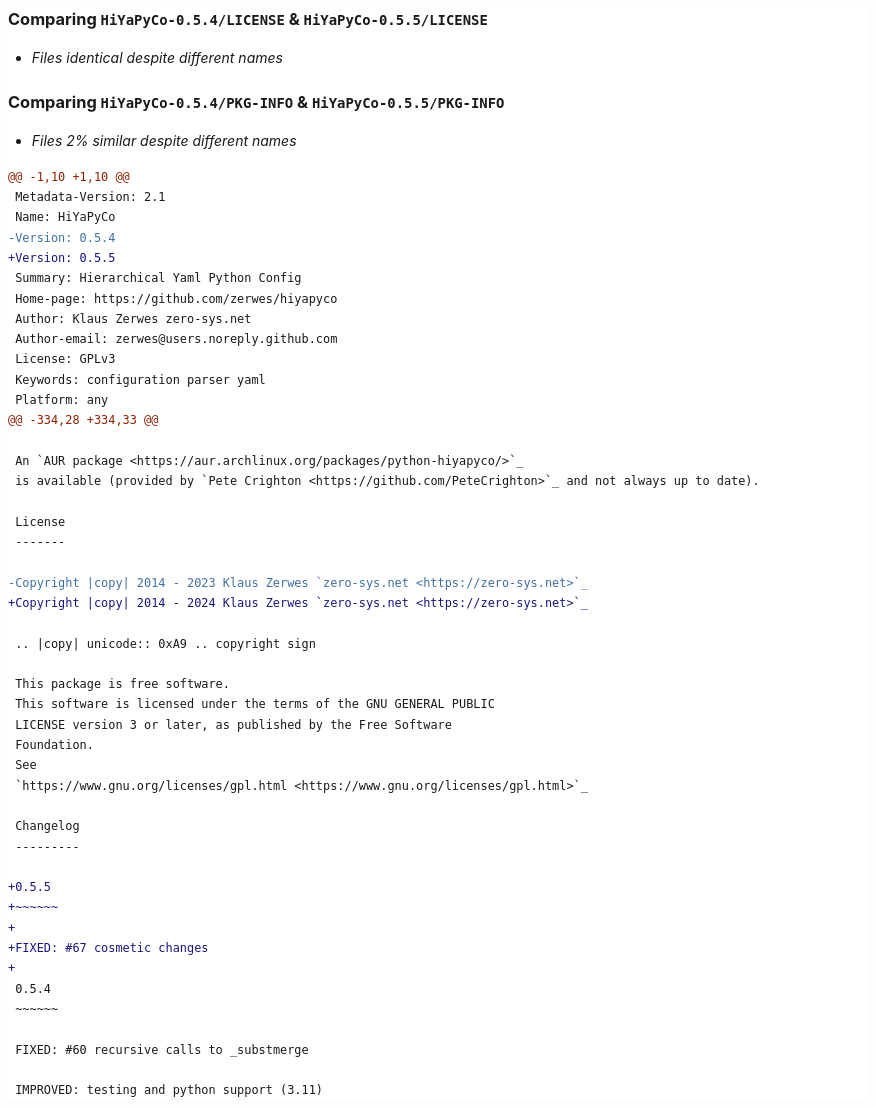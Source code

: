 ### Comparing `HiYaPyCo-0.5.4/LICENSE` & `HiYaPyCo-0.5.5/LICENSE`

 * *Files identical despite different names*

### Comparing `HiYaPyCo-0.5.4/PKG-INFO` & `HiYaPyCo-0.5.5/PKG-INFO`

 * *Files 2% similar despite different names*

```diff
@@ -1,10 +1,10 @@
 Metadata-Version: 2.1
 Name: HiYaPyCo
-Version: 0.5.4
+Version: 0.5.5
 Summary: Hierarchical Yaml Python Config
 Home-page: https://github.com/zerwes/hiyapyco
 Author: Klaus Zerwes zero-sys.net
 Author-email: zerwes@users.noreply.github.com
 License: GPLv3
 Keywords: configuration parser yaml
 Platform: any
@@ -334,28 +334,33 @@
 
 An `AUR package <https://aur.archlinux.org/packages/python-hiyapyco/>`_
 is available (provided by `Pete Crighton <https://github.com/PeteCrighton>`_ and not always up to date).
 
 License
 -------
 
-Copyright |copy| 2014 - 2023 Klaus Zerwes `zero-sys.net <https://zero-sys.net>`_
+Copyright |copy| 2014 - 2024 Klaus Zerwes `zero-sys.net <https://zero-sys.net>`_
 
 .. |copy| unicode:: 0xA9 .. copyright sign
 
 This package is free software.
 This software is licensed under the terms of the GNU GENERAL PUBLIC
 LICENSE version 3 or later, as published by the Free Software
 Foundation.
 See
 `https://www.gnu.org/licenses/gpl.html <https://www.gnu.org/licenses/gpl.html>`_
 
 Changelog
 ---------
 
+0.5.5
+~~~~~~
+
+FIXED: #67 cosmetic changes
+
 0.5.4
 ~~~~~~
 
 FIXED: #60 recursive calls to _substmerge
 
 IMPROVED: testing and python support (3.11)
```
